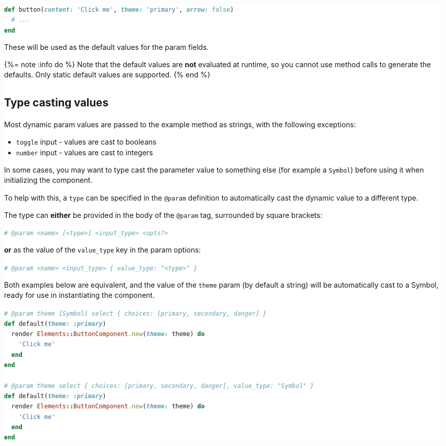 ```ruby
def button(content: 'Click me', theme: 'primary', arrow: false)
  # ...
end
```

These will be used as the default values for the param fields.

{%= note :info do %}
Note that the default values are **not** evaluated at runtime, so you cannot use method calls to generate the defaults. Only static default values are supported.
{% end %}

## Type casting values

Most dynamic param values are passed to the example method as strings, with the following exceptions:

- `toggle` input - values are cast to booleans
- `number` input - values are cast to integers

In some cases, you may want to type cast the parameter value to something else (for example a `Symbol`) before using it when initializing the component.

To help with this, a `type` can be specified in the `@param` definition to automatically cast the dynamic value to a different type.

The type can **either** be provided in the body of the `@param` tag, surrounded by square brackets:

```ruby
# @param <name> [<type>] <input_type> <opts?>
```

**or** as the value of the `value_type` key in the param options:

```ruby
# @param <name> <input_type> { value_type: "<type>" }
```

Both examples below are equivalent, and the value of the `theme` param (by default a string) will be automatically cast to a Symbol, ready for use in instantiating the component.

```ruby
# @param theme [Symbol] select { choices: [primary, secondary, danger] }
def default(theme: :primary)
  render Elements::ButtonComponent.new(theme: theme) do
    'Click me'
  end
end

# @param theme select { choices: [primary, secondary, danger], value_type: "Symbol" }
def default(theme: :primary)
  render Elements::ButtonComponent.new(theme: theme) do
    'Click me'
  end
end
```
